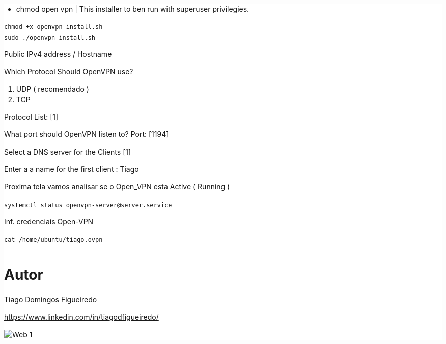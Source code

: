 - chmod open vpn | This installer to ben run with superuser privilegies.

```
chmod +x openvpn-install.sh
sudo ./openvpn-install.sh

```


Public IPv4 address / Hostname 

Which Protocol Should OpenVPN use? 
1) UDP ( recomendado ) 
2) TCP

Protocol List: [1]

What port should OpenVPN listen to? 
Port: [1194]

Select a DNS server for the Clients
[1]


Enter a a name for the first client :
Tiago


Proxima tela vamos analisar se o Open_VPN esta Active ( Running )

```
systemctl status openvpn-server@server.service

```

Inf. credenciais Open-VPN

```
cat /home/ubuntu/tiago.ovpn

```






# Autor

Tiago Domingos Figueiredo 

https://www.linkedin.com/in/tiagodfigueiredo/


![Web 1](https://github.com/tiagodfigueiredo7/assets/blob/main/t.jpg)

